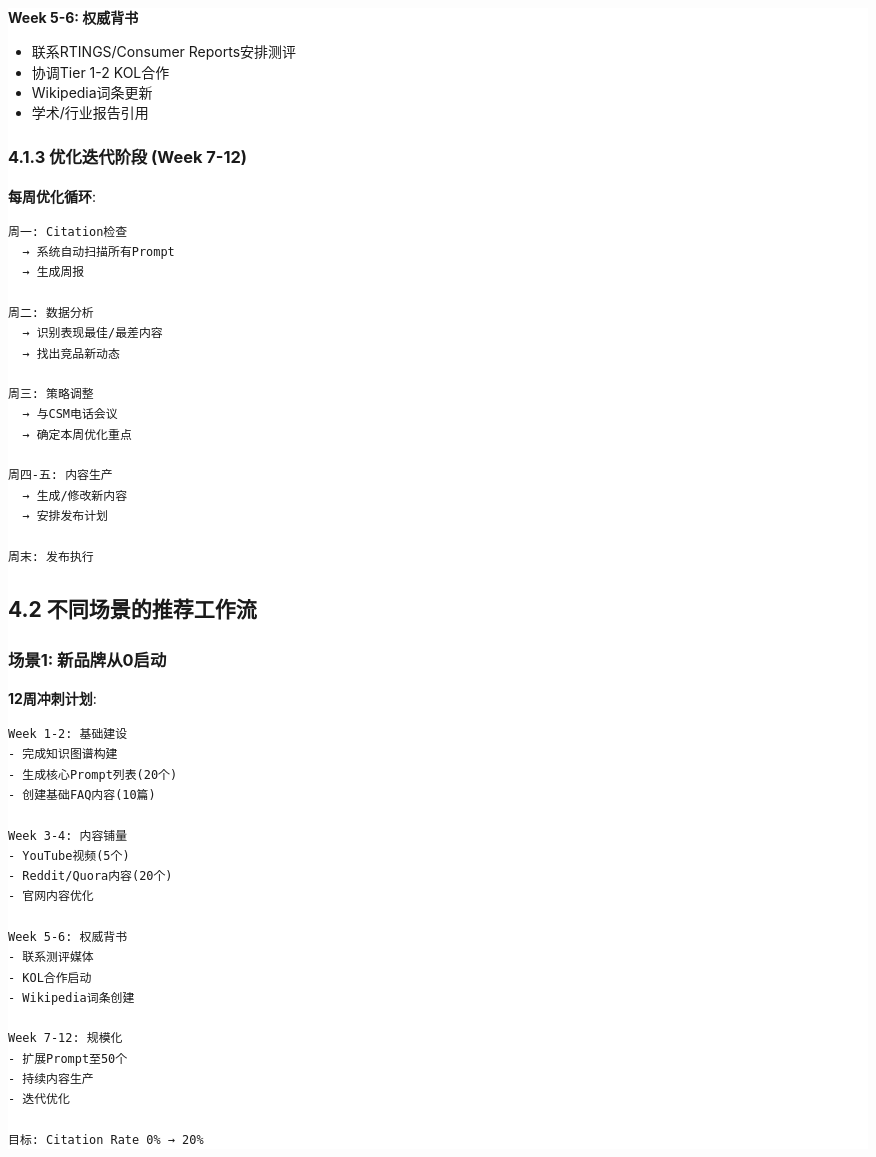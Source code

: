 **Week 5-6: 权威背书**

- 联系RTINGS/Consumer Reports安排测评
- 协调Tier 1-2 KOL合作
- Wikipedia词条更新
- 学术/行业报告引用

### 4.1.3 优化迭代阶段 (Week 7-12)

**每周优化循环**:

```
周一: Citation检查
  → 系统自动扫描所有Prompt
  → 生成周报

周二: 数据分析
  → 识别表现最佳/最差内容
  → 找出竞品新动态

周三: 策略调整
  → 与CSM电话会议
  → 确定本周优化重点

周四-五: 内容生产
  → 生成/修改新内容
  → 安排发布计划

周末: 发布执行
```

## 4.2 不同场景的推荐工作流

### 场景1: 新品牌从0启动

**12周冲刺计划**:

```
Week 1-2: 基础建设
- 完成知识图谱构建
- 生成核心Prompt列表(20个)
- 创建基础FAQ内容(10篇)

Week 3-4: 内容铺量
- YouTube视频(5个)
- Reddit/Quora内容(20个)
- 官网内容优化

Week 5-6: 权威背书
- 联系测评媒体
- KOL合作启动
- Wikipedia词条创建

Week 7-12: 规模化
- 扩展Prompt至50个
- 持续内容生产
- 迭代优化

目标: Citation Rate 0% → 20%
```
